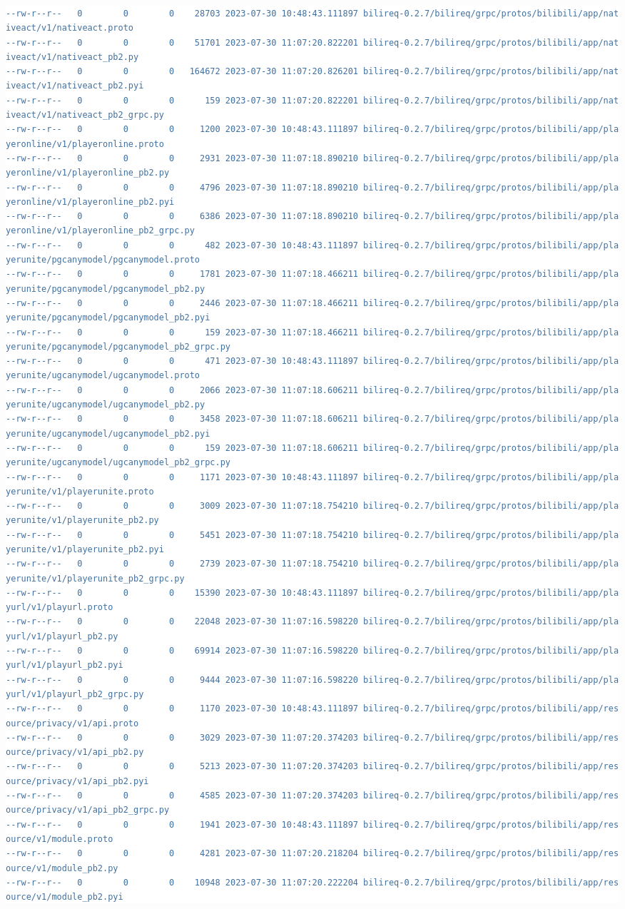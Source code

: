 ```diff
--rw-r--r--   0        0        0    28703 2023-07-30 10:48:43.111897 bilireq-0.2.7/bilireq/grpc/protos/bilibili/app/nativeact/v1/nativeact.proto
--rw-r--r--   0        0        0    51701 2023-07-30 11:07:20.822201 bilireq-0.2.7/bilireq/grpc/protos/bilibili/app/nativeact/v1/nativeact_pb2.py
--rw-r--r--   0        0        0   164672 2023-07-30 11:07:20.826201 bilireq-0.2.7/bilireq/grpc/protos/bilibili/app/nativeact/v1/nativeact_pb2.pyi
--rw-r--r--   0        0        0      159 2023-07-30 11:07:20.822201 bilireq-0.2.7/bilireq/grpc/protos/bilibili/app/nativeact/v1/nativeact_pb2_grpc.py
--rw-r--r--   0        0        0     1200 2023-07-30 10:48:43.111897 bilireq-0.2.7/bilireq/grpc/protos/bilibili/app/playeronline/v1/playeronline.proto
--rw-r--r--   0        0        0     2931 2023-07-30 11:07:18.890210 bilireq-0.2.7/bilireq/grpc/protos/bilibili/app/playeronline/v1/playeronline_pb2.py
--rw-r--r--   0        0        0     4796 2023-07-30 11:07:18.890210 bilireq-0.2.7/bilireq/grpc/protos/bilibili/app/playeronline/v1/playeronline_pb2.pyi
--rw-r--r--   0        0        0     6386 2023-07-30 11:07:18.890210 bilireq-0.2.7/bilireq/grpc/protos/bilibili/app/playeronline/v1/playeronline_pb2_grpc.py
--rw-r--r--   0        0        0      482 2023-07-30 10:48:43.111897 bilireq-0.2.7/bilireq/grpc/protos/bilibili/app/playerunite/pgcanymodel/pgcanymodel.proto
--rw-r--r--   0        0        0     1781 2023-07-30 11:07:18.466211 bilireq-0.2.7/bilireq/grpc/protos/bilibili/app/playerunite/pgcanymodel/pgcanymodel_pb2.py
--rw-r--r--   0        0        0     2446 2023-07-30 11:07:18.466211 bilireq-0.2.7/bilireq/grpc/protos/bilibili/app/playerunite/pgcanymodel/pgcanymodel_pb2.pyi
--rw-r--r--   0        0        0      159 2023-07-30 11:07:18.466211 bilireq-0.2.7/bilireq/grpc/protos/bilibili/app/playerunite/pgcanymodel/pgcanymodel_pb2_grpc.py
--rw-r--r--   0        0        0      471 2023-07-30 10:48:43.111897 bilireq-0.2.7/bilireq/grpc/protos/bilibili/app/playerunite/ugcanymodel/ugcanymodel.proto
--rw-r--r--   0        0        0     2066 2023-07-30 11:07:18.606211 bilireq-0.2.7/bilireq/grpc/protos/bilibili/app/playerunite/ugcanymodel/ugcanymodel_pb2.py
--rw-r--r--   0        0        0     3458 2023-07-30 11:07:18.606211 bilireq-0.2.7/bilireq/grpc/protos/bilibili/app/playerunite/ugcanymodel/ugcanymodel_pb2.pyi
--rw-r--r--   0        0        0      159 2023-07-30 11:07:18.606211 bilireq-0.2.7/bilireq/grpc/protos/bilibili/app/playerunite/ugcanymodel/ugcanymodel_pb2_grpc.py
--rw-r--r--   0        0        0     1171 2023-07-30 10:48:43.111897 bilireq-0.2.7/bilireq/grpc/protos/bilibili/app/playerunite/v1/playerunite.proto
--rw-r--r--   0        0        0     3009 2023-07-30 11:07:18.754210 bilireq-0.2.7/bilireq/grpc/protos/bilibili/app/playerunite/v1/playerunite_pb2.py
--rw-r--r--   0        0        0     5451 2023-07-30 11:07:18.754210 bilireq-0.2.7/bilireq/grpc/protos/bilibili/app/playerunite/v1/playerunite_pb2.pyi
--rw-r--r--   0        0        0     2739 2023-07-30 11:07:18.754210 bilireq-0.2.7/bilireq/grpc/protos/bilibili/app/playerunite/v1/playerunite_pb2_grpc.py
--rw-r--r--   0        0        0    15390 2023-07-30 10:48:43.111897 bilireq-0.2.7/bilireq/grpc/protos/bilibili/app/playurl/v1/playurl.proto
--rw-r--r--   0        0        0    22048 2023-07-30 11:07:16.598220 bilireq-0.2.7/bilireq/grpc/protos/bilibili/app/playurl/v1/playurl_pb2.py
--rw-r--r--   0        0        0    69914 2023-07-30 11:07:16.598220 bilireq-0.2.7/bilireq/grpc/protos/bilibili/app/playurl/v1/playurl_pb2.pyi
--rw-r--r--   0        0        0     9444 2023-07-30 11:07:16.598220 bilireq-0.2.7/bilireq/grpc/protos/bilibili/app/playurl/v1/playurl_pb2_grpc.py
--rw-r--r--   0        0        0     1170 2023-07-30 10:48:43.111897 bilireq-0.2.7/bilireq/grpc/protos/bilibili/app/resource/privacy/v1/api.proto
--rw-r--r--   0        0        0     3029 2023-07-30 11:07:20.374203 bilireq-0.2.7/bilireq/grpc/protos/bilibili/app/resource/privacy/v1/api_pb2.py
--rw-r--r--   0        0        0     5213 2023-07-30 11:07:20.374203 bilireq-0.2.7/bilireq/grpc/protos/bilibili/app/resource/privacy/v1/api_pb2.pyi
--rw-r--r--   0        0        0     4585 2023-07-30 11:07:20.374203 bilireq-0.2.7/bilireq/grpc/protos/bilibili/app/resource/privacy/v1/api_pb2_grpc.py
--rw-r--r--   0        0        0     1941 2023-07-30 10:48:43.111897 bilireq-0.2.7/bilireq/grpc/protos/bilibili/app/resource/v1/module.proto
--rw-r--r--   0        0        0     4281 2023-07-30 11:07:20.218204 bilireq-0.2.7/bilireq/grpc/protos/bilibili/app/resource/v1/module_pb2.py
--rw-r--r--   0        0        0    10948 2023-07-30 11:07:20.222204 bilireq-0.2.7/bilireq/grpc/protos/bilibili/app/resource/v1/module_pb2.pyi
```